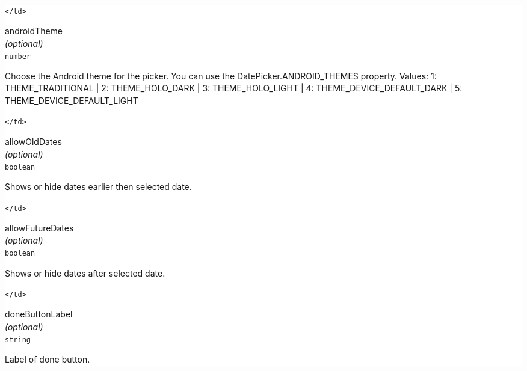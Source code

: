     </td>
  </tr>
  
  <tr>
    <td>
      androidTheme
      <div><em>(optional)</em></div>
    </td>
    <td>
      <code>number</code>
    </td>
    <td>
      <p>Choose the Android theme for the picker. You can use the DatePicker.ANDROID_THEMES property.
Values: 1: THEME_TRADITIONAL | 2: THEME_HOLO_DARK | 3: THEME_HOLO_LIGHT | 4: THEME_DEVICE_DEFAULT_DARK | 5: THEME_DEVICE_DEFAULT_LIGHT</p>

    </td>
  </tr>
  
  <tr>
    <td>
      allowOldDates
      <div><em>(optional)</em></div>
    </td>
    <td>
      <code>boolean</code>
    </td>
    <td>
      <p>Shows or hide dates earlier then selected date.</p>

    </td>
  </tr>
  
  <tr>
    <td>
      allowFutureDates
      <div><em>(optional)</em></div>
    </td>
    <td>
      <code>boolean</code>
    </td>
    <td>
      <p>Shows or hide dates after selected date.</p>

    </td>
  </tr>
  
  <tr>
    <td>
      doneButtonLabel
      <div><em>(optional)</em></div>
    </td>
    <td>
      <code>string</code>
    </td>
    <td>
      <p>Label of done button.</p>

